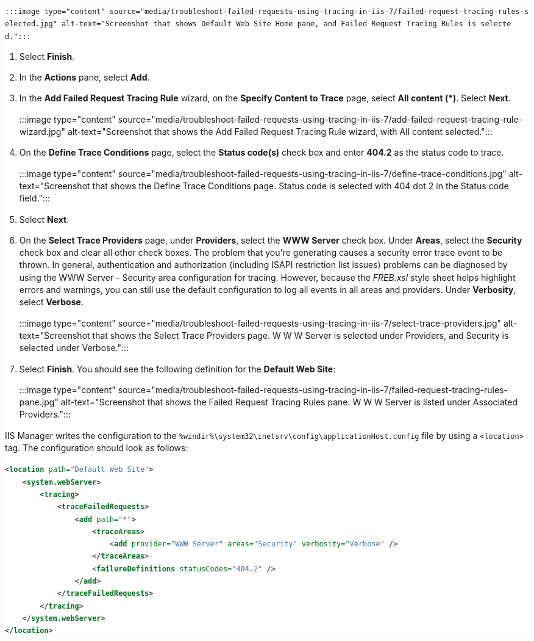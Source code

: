     :::image type="content" source="media/troubleshoot-failed-requests-using-tracing-in-iis-7/failed-request-tracing-rules-selected.jpg" alt-text="Screenshot that shows Default Web Site Home pane, and Failed Request Tracing Rules is selected.":::

1. Select **Finish**.
1. In the **Actions** pane, select **Add**.
1. In the **Add Failed Request Tracing Rule** wizard, on the **Specify Content to Trace** page, select **All content (\*)**. Select **Next**.

    :::image type="content" source="media/troubleshoot-failed-requests-using-tracing-in-iis-7/add-failed-request-tracing-rule-wizard.jpg" alt-text="Screenshot that shows the Add Failed Request Tracing Rule wizard, with All content selected.":::

1. On the **Define Trace Conditions** page, select the **Status code(s)** check box and enter **404.2** as the status code to trace.

    :::image type="content" source="media/troubleshoot-failed-requests-using-tracing-in-iis-7/define-trace-conditions.jpg" alt-text="Screenshot that shows the Define Trace Conditions page. Status code is selected with 404 dot 2 in the Status code field.":::

1. Select **Next**.
1. On the **Select Trace Providers** page, under **Providers**, select the **WWW Server** check box. Under **Areas**, select the **Security** check box and clear all other check boxes. The problem that you're generating causes a security error trace event to be thrown. In general, authentication and authorization (including ISAPI restriction list issues) problems can be diagnosed by using the WWW Server - Security area configuration for tracing. However, because the _FREB.xsl_ style sheet helps highlight errors and warnings, you can still use the default configuration to log all events in all areas and providers. Under **Verbosity**, select **Verbose**.

    :::image type="content" source="media/troubleshoot-failed-requests-using-tracing-in-iis-7/select-trace-providers.jpg" alt-text="Screenshot that shows the Select Trace Providers page. W W W Server is selected under Providers, and Security is selected under Verbose.":::

1. Select **Finish**. You should see the following definition for the **Default Web Site**:

    :::image type="content" source="media/troubleshoot-failed-requests-using-tracing-in-iis-7/failed-request-tracing-rules-pane.jpg" alt-text="Screenshot that shows the Failed Request Tracing Rules pane. W W W Server is listed under Associated Providers.":::

IIS Manager writes the configuration to the `%windir%\system32\inetsrv\config\applicationHost.config` file by using a `<location>` tag. The configuration should look as follows:

```xml
<location path="Default Web Site"> 
    <system.webServer> 
        <tracing> 
            <traceFailedRequests> 
                <add path="*"> 
                    <traceAreas> 
                        <add provider="WWW Server" areas="Security" verbosity="Verbose" /> 
                    </traceAreas> 
                    <failureDefinitions statusCodes="404.2" /> 
                </add> 
            </traceFailedRequests> 
        </tracing> 
    </system.webServer> 
</location>
```
